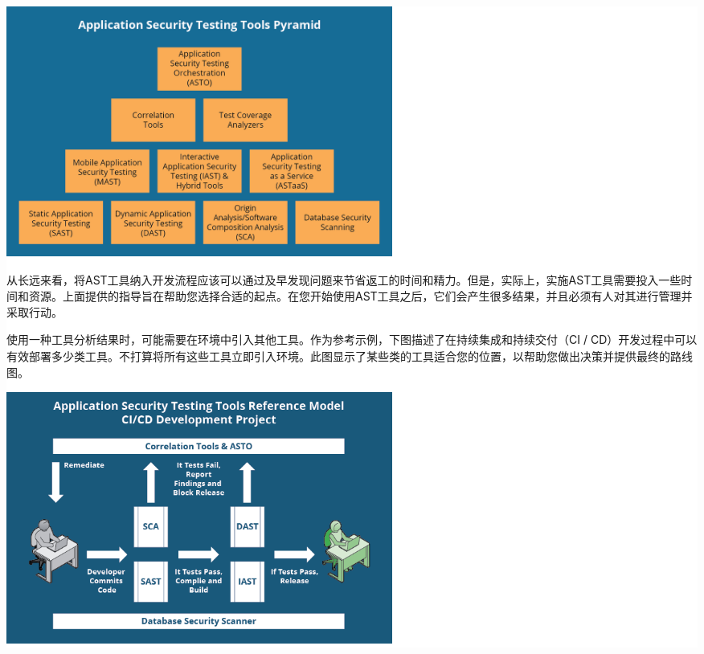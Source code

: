 <img src="images/frameworkguide/applicationsecuritytesttoolspyramid.png" width="480">



从长远来看，将AST工具纳入开发流程应该可以通过及早发现问题来节省返工的时间和精力。但是，实际上，实施AST工具需要投入一些时间和资源。上面提供的指导旨在帮助您选择合适的起点。在您开始使用AST工具之后，它们会产生很多结果，并且必须有人对其进行管理并采取行动。

使用一种工具分析结果时，可能需要在环境中引入其他工具。作为参考示例，下图描述了在持续集成和持续交付（CI / CD）开发过程中可以有效部署多少类工具。不打算将所有这些工具立即引入环境。此图显示了某些类的工具适合您的位置，以帮助您做出决策并提供最终的路线图。

<img src="images/frameworkguide/ast_testingtools_scanlon_figure.png" width="480">
